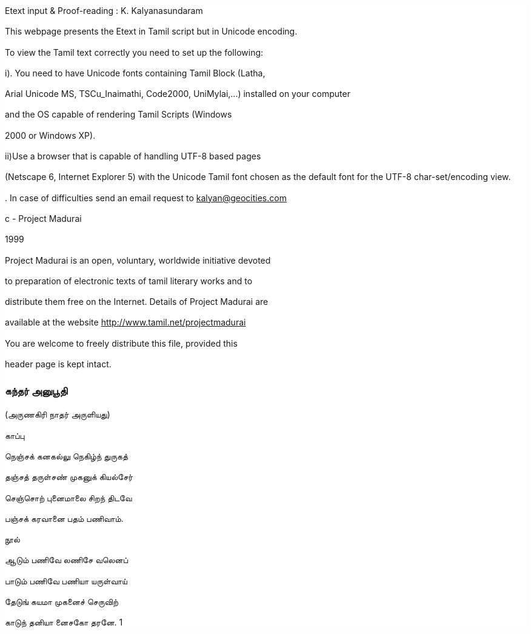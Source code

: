 Etext input & Proof-reading : K. Kalyanasundaram  

This webpage presents the Etext in Tamil script but in Unicode encoding.  

To view the Tamil text correctly you need to set up the following:  

i). You need to have Unicode fonts containing Tamil Block (Latha,  

Arial Unicode MS, TSCu_Inaimathi, Code2000, UniMylai,...) installed on your computer  

and the OS capable of rendering Tamil Scripts (Windows

 2000 or Windows XP).  

ii)Use a browser that is capable of handling UTF-8 based pages  

(Netscape 6, Internet Explorer 5) with the Unicode Tamil font chosen as the default font for the UTF-8 char-set/encoding view.  

. In case of difficulties send an email request to [kalyan@geocities.com](mailto:kalyan@geocities.com)  

c - Project Madurai

 1999  

Project Madurai is an open, voluntary, worldwide initiative devoted  

to preparation of electronic texts of tamil literary works and to  

distribute them free on the Internet. Details of Project Madurai are  

available at the website http://www.tamil.net/projectmadurai  

You are welcome to freely distribute this file, provided this  

header page is kept intact.  

  

### கந்தர் அனுபூதி  

(அருணகிரி நாதர் அருளியது)  

  

காப்பு  

நெஞ்சக் கனகல்லு நெகிழ்ந் துருகத்  

தஞ்சத் தருள்சண் முகனுக் கியல்சேர்  

செஞ்சொற் புனைமாலை சிறந் திடவே  

பஞ்சக் கரவானை பதம் பணிவாம்.  

நூல்  

ஆடும் பணிவே லணிசே வலெனப்  

பாடும் பணிவே பணியா யருள்வாய்  

தேடுங் கயமா முகனைச் செருவிற்  

காடுந் தனியா னைசகோ தரனே. 1  
